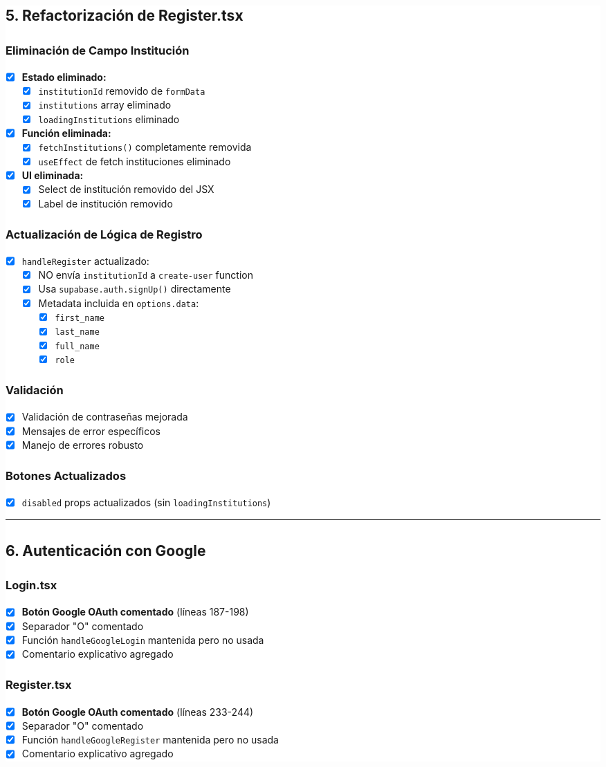 
## 5. Refactorización de Register.tsx

### Eliminación de Campo Institución
- [x] **Estado eliminado:**
  - [x] `institutionId` removido de `formData`
  - [x] `institutions` array eliminado
  - [x] `loadingInstitutions` eliminado
- [x] **Función eliminada:**
  - [x] `fetchInstitutions()` completamente removida
  - [x] `useEffect` de fetch instituciones eliminado
- [x] **UI eliminada:**
  - [x] Select de institución removido del JSX
  - [x] Label de institución removido

### Actualización de Lógica de Registro
- [x] `handleRegister` actualizado:
  - [x] NO envía `institutionId` a `create-user` function
  - [x] Usa `supabase.auth.signUp()` directamente
  - [x] Metadata incluida en `options.data`:
    - [x] `first_name`
    - [x] `last_name`
    - [x] `full_name`
    - [x] `role`

### Validación
- [x] Validación de contraseñas mejorada
- [x] Mensajes de error específicos
- [x] Manejo de errores robusto

### Botones Actualizados
- [x] `disabled` props actualizados (sin `loadingInstitutions`)

---

## 6. Autenticación con Google

### Login.tsx
- [x] **Botón Google OAuth comentado** (líneas 187-198)
- [x] Separador "O" comentado
- [x] Función `handleGoogleLogin` mantenida pero no usada
- [x] Comentario explicativo agregado

### Register.tsx
- [x] **Botón Google OAuth comentado** (líneas 233-244)
- [x] Separador "O" comentado
- [x] Función `handleGoogleRegister` mantenida pero no usada
- [x] Comentario explicativo agregado

